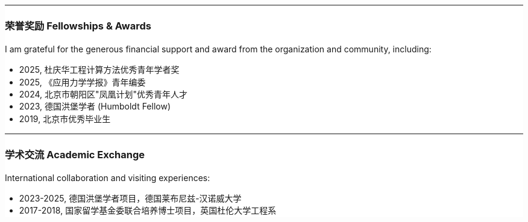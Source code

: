 <hr>
<h3>荣誉奖励 Fellowships & Awards</h3>

<p>I am grateful for the generous financial support and award from the organization and community, including:</p>

<ul>
<li>2025, 杜庆华工程计算方法优秀青年学者奖</li>
<li>2025, 《应用力学学报》青年编委</li>
<li>2024, 北京市朝阳区"凤凰计划"优秀青年人才</li>
<li>2023, 德国洪堡学者 (Humboldt Fellow)</li>
<li>2019, 北京市优秀毕业生</li>
</ul>

<hr>
<h3>学术交流 Academic Exchange</h3>

<p>International collaboration and visiting experiences:</p>

<ul>
<li>2023-2025, 德国洪堡学者项目，德国莱布尼兹-汉诺威大学</li>
<li>2017-2018, 国家留学基金委联合培养博士项目，英国杜伦大学工程系</li>
</ul>

</body>
</html>
